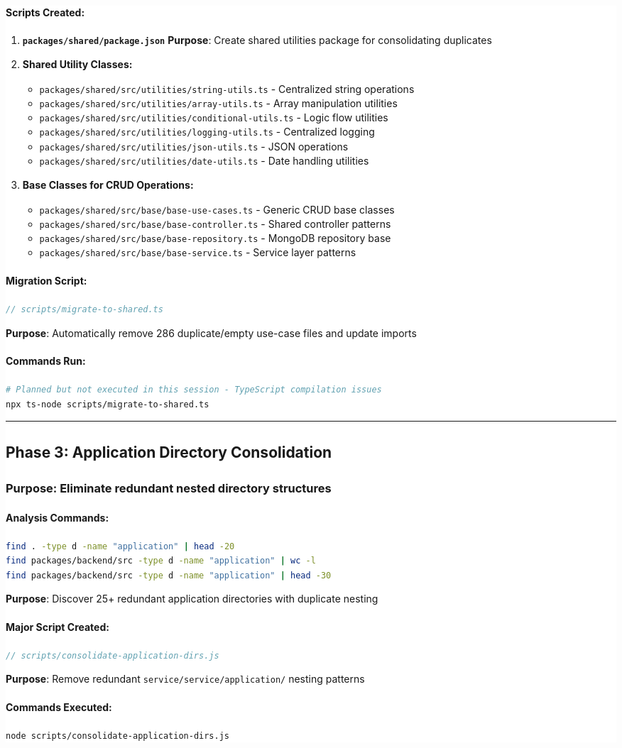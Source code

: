 #### Scripts Created:
1. **`packages/shared/package.json`**
   **Purpose**: Create shared utilities package for consolidating duplicates

2. **Shared Utility Classes:**
   - `packages/shared/src/utilities/string-utils.ts` - Centralized string operations
   - `packages/shared/src/utilities/array-utils.ts` - Array manipulation utilities
   - `packages/shared/src/utilities/conditional-utils.ts` - Logic flow utilities
   - `packages/shared/src/utilities/logging-utils.ts` - Centralized logging
   - `packages/shared/src/utilities/json-utils.ts` - JSON operations
   - `packages/shared/src/utilities/date-utils.ts` - Date handling utilities

3. **Base Classes for CRUD Operations:**
   - `packages/shared/src/base/base-use-cases.ts` - Generic CRUD base classes
   - `packages/shared/src/base/base-controller.ts` - Shared controller patterns
   - `packages/shared/src/base/base-repository.ts` - MongoDB repository base
   - `packages/shared/src/base/base-service.ts` - Service layer patterns

#### Migration Script:
```javascript
// scripts/migrate-to-shared.ts
```
**Purpose**: Automatically remove 286 duplicate/empty use-case files and update imports

#### Commands Run:
```bash
# Planned but not executed in this session - TypeScript compilation issues
npx ts-node scripts/migrate-to-shared.ts
```

---

## Phase 3: Application Directory Consolidation

### Purpose: Eliminate redundant nested directory structures

#### Analysis Commands:
```bash
find . -type d -name "application" | head -20
find packages/backend/src -type d -name "application" | wc -l
find packages/backend/src -type d -name "application" | head -30
```
**Purpose**: Discover 25+ redundant application directories with duplicate nesting

#### Major Script Created:
```javascript
// scripts/consolidate-application-dirs.js
```
**Purpose**: Remove redundant `service/service/application/` nesting patterns

#### Commands Executed:
```bash
node scripts/consolidate-application-dirs.js
```
